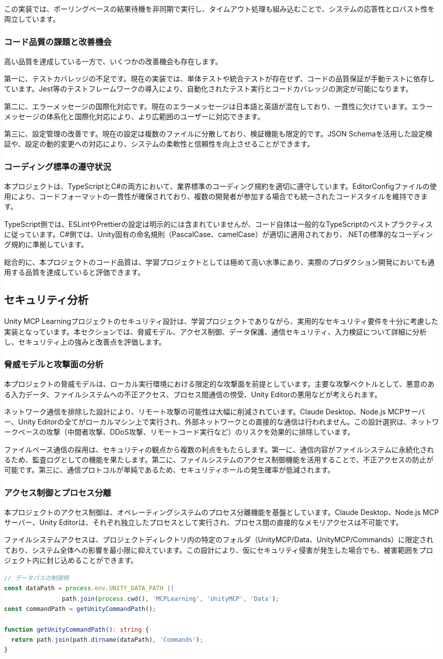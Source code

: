 この実装では、ポーリングベースの結果待機を非同期で実行し、タイムアウト処理も組み込むことで、システムの応答性とロバスト性を両立しています。

### コード品質の課題と改善機会

高い品質を達成している一方で、いくつかの改善機会も存在します。

第一に、テストカバレッジの不足です。現在の実装では、単体テストや統合テストが存在せず、コードの品質保証が手動テストに依存しています。Jest等のテストフレームワークの導入により、自動化されたテスト実行とコードカバレッジの測定が可能になります。

第二に、エラーメッセージの国際化対応です。現在のエラーメッセージは日本語と英語が混在しており、一貫性に欠けています。エラーメッセージの体系化と国際化対応により、より広範囲のユーザーに対応できます。

第三に、設定管理の改善です。現在の設定は複数のファイルに分散しており、検証機能も限定的です。JSON Schemaを活用した設定検証や、設定の動的変更への対応により、システムの柔軟性と信頼性を向上させることができます。

### コーディング標準の遵守状況

本プロジェクトは、TypeScriptとC#の両方において、業界標準のコーディング規約を適切に遵守しています。EditorConfigファイルの使用により、コードフォーマットの一貫性が確保されており、複数の開発者が参加する場合でも統一されたコードスタイルを維持できます。

TypeScript側では、ESLintやPrettierの設定は明示的には含まれていませんが、コード自体は一般的なTypeScriptのベストプラクティスに従っています。C#側では、Unity固有の命名規則（PascalCase、camelCase）が適切に適用されており、.NETの標準的なコーディング規約に準拠しています。

総合的に、本プロジェクトのコード品質は、学習プロジェクトとしては極めて高い水準にあり、実際のプロダクション開発においても通用する品質を達成していると評価できます。


## セキュリティ分析

Unity MCP Learningプロジェクトのセキュリティ設計は、学習プロジェクトでありながら、実用的なセキュリティ要件を十分に考慮した実装となっています。本セクションでは、脅威モデル、アクセス制御、データ保護、通信セキュリティ、入力検証について詳細に分析し、セキュリティ上の強みと改善点を評価します。

### 脅威モデルと攻撃面の分析

本プロジェクトの脅威モデルは、ローカル実行環境における限定的な攻撃面を前提としています。主要な攻撃ベクトルとして、悪意のある入力データ、ファイルシステムへの不正アクセス、プロセス間通信の傍受、Unity Editorの悪用などが考えられます。

ネットワーク通信を排除した設計により、リモート攻撃の可能性は大幅に削減されています。Claude Desktop、Node.js MCPサーバー、Unity Editorの全てがローカルマシン上で実行され、外部ネットワークとの直接的な通信は行われません。この設計選択は、ネットワークベースの攻撃（中間者攻撃、DDoS攻撃、リモートコード実行など）のリスクを効果的に排除しています。

ファイルベース通信の採用は、セキュリティの観点から複数の利点をもたらします。第一に、通信内容がファイルシステムに永続化されるため、監査ログとしての機能を果たします。第二に、ファイルシステムのアクセス制御機能を活用することで、不正アクセスの防止が可能です。第三に、通信プロトコルが単純であるため、セキュリティホールの発生確率が低減されます。

### アクセス制御とプロセス分離

本プロジェクトのアクセス制御は、オペレーティングシステムのプロセス分離機能を基盤としています。Claude Desktop、Node.js MCPサーバー、Unity Editorは、それぞれ独立したプロセスとして実行され、プロセス間の直接的なメモリアクセスは不可能です。

ファイルシステムアクセスは、プロジェクトディレクトリ内の特定のフォルダ（UnityMCP/Data、UnityMCP/Commands）に限定されており、システム全体への影響を最小限に抑えています。この設計により、仮にセキュリティ侵害が発生した場合でも、被害範囲をプロジェクト内に封じ込めることができます。

```typescript
// データパスの制限例
const dataPath = process.env.UNITY_DATA_PATH || 
                path.join(process.cwd(), 'MCPLearning', 'UnityMCP', 'Data');
const commandPath = getUnityCommandPath();

function getUnityCommandPath(): string {
  return path.join(path.dirname(dataPath), 'Commands');
}
```
